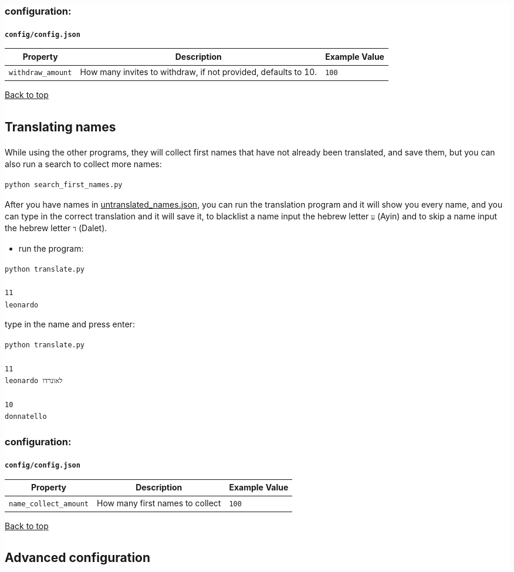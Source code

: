 ### configuration:

**`config/config.json`**

| Property                             | Description                                                                                     | Example Value |
|--------------------------------------|-------------------------------------------------------------------------------------------------|---------------|
| `withdraw_amount`                    | How many invites to withdraw, if not provided, defaults to 10.                                  | `100`         |

[Back to top](#linkydinky)

## Translating names
While using the other programs, they will collect first names that have not already been translated,
and save them, but you can also run a search to collect more names:

```bash
python search_first_names.py
```

After you have names in [untranslated_names.json](config/untranslated_names.json), you can run the translation program and it will show you every name, and you can type in the correct translation and it will save it, to blacklist a name input the hebrew letter `ע` (Ayin)
and to skip a name input the hebrew letter `ד` (Dalet).

* run the program:
```bash
python translate.py

11
leonardo
```
type in the name and press enter:
```bash
python translate.py

11
leonardo לאונרדו

10
donnatello
```


### configuration:

**`config/config.json`**

| Property              | Description                                                                | Example Value |
|-----------------------|----------------------------------------------------------------------------|---------------|
| `name_collect_amount` | How many first names to collect | `100`         |

[Back to top](#linkydinky)

## Advanced configuration
